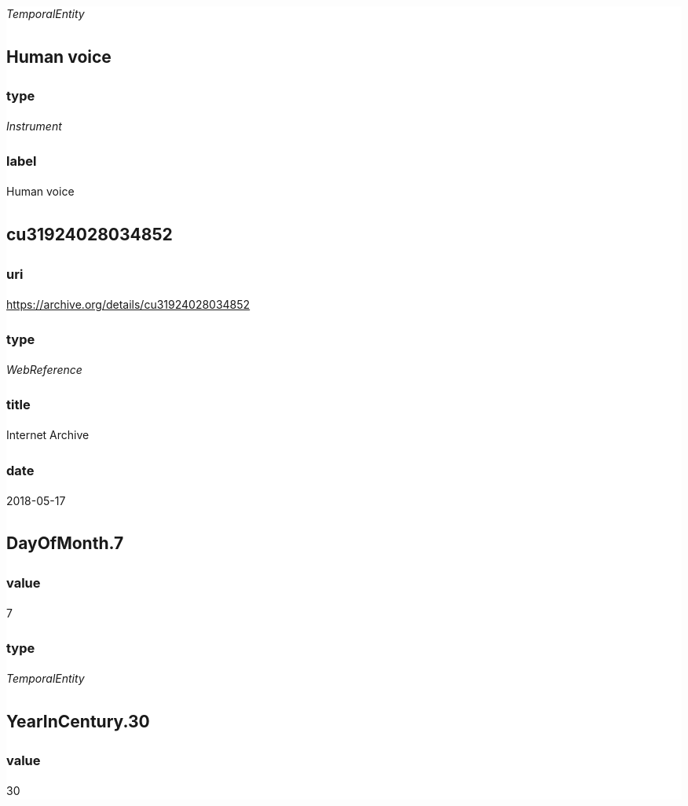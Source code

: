 
*TemporalEntity*

## Human voice

### type


*Instrument*

### label


Human voice

## cu31924028034852

### uri


https://archive.org/details/cu31924028034852

### type


*WebReference*

### title


Internet Archive

### date


2018-05-17

## DayOfMonth.7

### value


7

### type


*TemporalEntity*

## YearInCentury.30

### value


30
